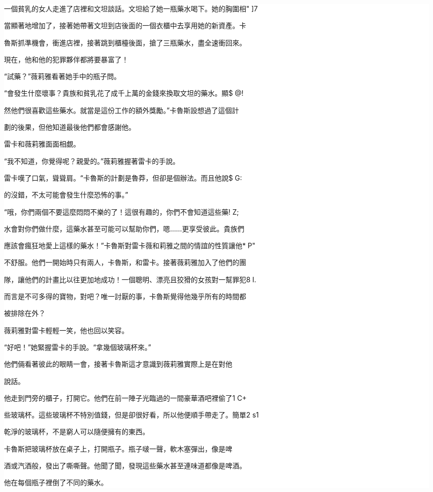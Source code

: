 一個貧乳的女人走進了店裡和文坦談話。文坦給了她一瓶藥水喝下。她的胸圍相"   ]7

當顯著地增加了，接著她帶著文坦到店後面的一個衣櫃中去享用她的新資產。卡

魯斯抓準機會，衝進店裡，接著跳到櫃檯後面，搶了三瓶藥水，盡全速衝回來。



現在，他和他的犯罪夥伴都將要暴富了！

“試藥？”薇莉雅看著她手中的瓶子問。

“會發生什麼壞事？貴族和貧乳花了成千上萬的金錢來換取文坦的藥水。顯$    @!

然他們很喜歡這些藥水。就當是這份工作的額外獎勵。”卡魯斯設想過了這個計

劃的後果，但他知道最後他們都會感謝他。



雷卡和薇莉雅面面相覷。

“我不知道，你覺得呢？親愛的。”薇莉雅握著雷卡的手說。



雷卡嘆了口氣，聳聳肩。“卡魯斯的計劃是魯莽，但卻是個辦法。而且他說$    G:

的沒錯，不太可能會發生什麼恐怖的事。”



“哦，你們兩個不要這麼悶悶不樂的了！這很有趣的，你們不會知道這些藥!    Z;

水會對你們做什麼，這藥水甚至可能可以幫助你們，嗯……更享受彼此。貴族們

應該會瘋狂地愛上這樣的藥水！”卡魯斯對雷卡薇和莉雅之間的情誼的性質讓他*    P"

不舒服。他們一開始時只有兩人，卡魯斯，和雷卡。接著薇莉雅加入了他們的團

隊，讓他們的計畫比以往更加地成功！一個聰明、漂亮且狡猾的女孩對一幫罪犯8   I.

而言是不可多得的寶物，對吧？唯一討厭的事，卡魯斯覺得他幾乎所有的時間都

被排除在外？

薇莉雅對雷卡輕輕一笑，他也回以笑容。

“好吧！”她緊握雷卡的手說。“拿幾個玻璃杯來。”

他們倆看著彼此的眼睛一會，接著卡魯斯這才意識到薇莉雅實際上是在對他

說話。



他走到門旁的櫃子，打開它。他們在前一陣子光臨過的一間豪華酒吧裡偷了1   C+

些玻璃杯。這些玻璃杯不特別值錢，但是卻很好看，所以他便順手帶走了。簡單2   s1

乾淨的玻璃杯，不是窮人可以隨便擁有的東西。



卡魯斯把玻璃杯放在桌子上，打開瓶子。瓶子啵一聲，軟木塞彈出，像是啤

酒或汽酒般，發出了嘶嘶聲。他聞了聞，發現這些藥水甚至連味道都像是啤酒。

他在每個瓶子裡倒了不同的藥水。
